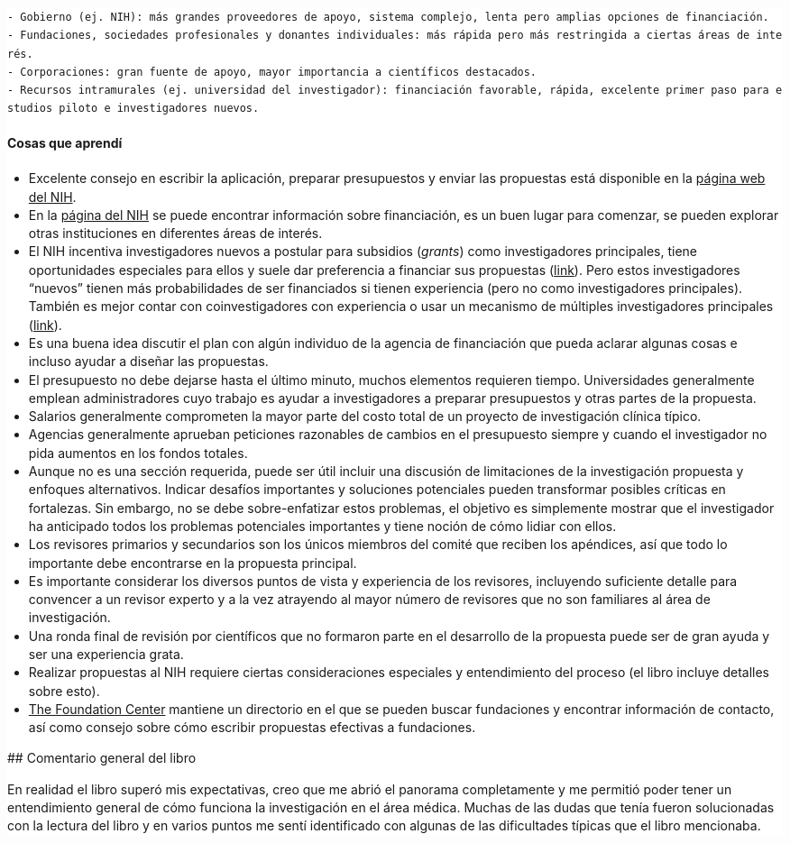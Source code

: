     - Gobierno (ej. NIH): más grandes proveedores de apoyo, sistema complejo, lenta pero amplias opciones de financiación.
    - Fundaciones, sociedades profesionales y donantes individuales: más rápida pero más restringida a ciertas áreas de interés.
    - Corporaciones: gran fuente de apoyo, mayor importancia a científicos destacados.
    - Recursos intramurales (ej. universidad del investigador): financiación favorable, rápida, excelente primer paso para estudios piloto e investigadores nuevos.

#### Cosas que aprendí

- Excelente consejo en escribir la aplicación, preparar presupuestos y enviar las propuestas está disponible en la [página web del NIH](http://grants.nih.gov/grants/writing_application.htm).
- En la [página del NIH](http://grants.nih.gov/grants/oer.htm) se puede encontrar información sobre financiación, es un buen lugar para comenzar, se pueden explorar otras instituciones en diferentes áreas de interés.
- El NIH incentiva investigadores nuevos a postular para subsidios (*grants*) como investigadores principales, tiene oportunidades especiales para ellos y suele dar preferencia a financiar sus propuestas ([link](http://grants.nih.gov/grants/new_investigators/)). Pero estos investigadores “nuevos” tienen más probabilidades de ser financiados si tienen experiencia (pero no como investigadores principales). También es mejor contar con coinvestigadores con experiencia o usar un mecanismo de múltiples investigadores principales ([link](http://grants.nih.gov/grants/multi_pi/overview.htm)).
- Es una buena idea discutir el plan con algún individuo de la agencia de financiación que pueda aclarar algunas cosas e incluso ayudar a diseñar las propuestas.
- El presupuesto no debe dejarse hasta el último minuto, muchos elementos requieren tiempo. Universidades generalmente emplean administradores cuyo trabajo es ayudar a investigadores a preparar presupuestos y otras partes de la propuesta.
- Salarios generalmente comprometen la mayor parte del costo total de un proyecto de investigación clínica típico.
- Agencias generalmente aprueban peticiones razonables de cambios en el presupuesto siempre y cuando el investigador no pida aumentos en los fondos totales.
- Aunque no es una sección requerida, puede ser útil incluir una discusión de limitaciones de la investigación propuesta y enfoques alternativos. Indicar desafíos importantes y soluciones potenciales pueden transformar posibles críticas en fortalezas. Sin embargo, no se debe sobre-enfatizar estos problemas, el objetivo es simplemente mostrar que el investigador ha anticipado todos los problemas potenciales importantes y tiene noción de cómo lidiar con ellos.
- Los revisores primarios y secundarios son los únicos miembros del comité que reciben los apéndices, así que todo lo importante debe encontrarse en la propuesta principal.
- Es importante considerar los diversos puntos de vista y experiencia de los revisores, incluyendo suficiente detalle para convencer a un revisor experto y a la vez atrayendo al mayor número de revisores que no son familiares al área de investigación.
- Una ronda final de revisión por científicos que no formaron parte en el desarrollo de la propuesta puede ser de gran ayuda y ser una experiencia grata.
- Realizar propuestas al NIH requiere ciertas consideraciones especiales y entendimiento del proceso (el libro incluye detalles sobre esto).
- [The Foundation Center](http://fdncenter.org/) mantiene un directorio en el que se pueden buscar fundaciones y encontrar información de contacto, así como consejo sobre cómo escribir propuestas efectivas a fundaciones.

</div></div></div>## Comentario general del libro

En realidad el libro superó mis expectativas, creo que me abrió el panorama completamente y me permitió poder tener un entendimiento general de cómo funciona la investigación en el área médica. Muchas de las dudas que tenía fueron solucionadas con la lectura del libro y en varios puntos me sentí identificado con algunas de las dificultades típicas que el libro mencionaba.
